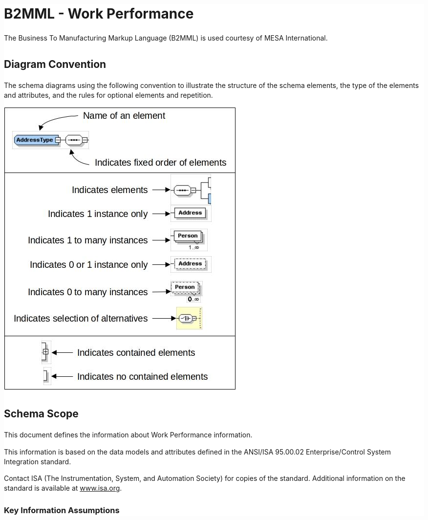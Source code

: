 # B2MML - Work Performance

The Business To Manufacturing Markup Language (B2MML) is used courtesy of MESA International.

## Diagram Convention

The schema diagrams using the following convention to illustrate the structure of the schema elements, the type of the elements and attributes, and the rules for optional elements and repetition. 

![diagram-convention](../diagram-convention.jpg)

## Schema Scope

This document defines the information about Work Performance information.

This information is based on the data models and attributes defined in the ANSI/ISA 95.00.02 Enterprise/Control System Integration standard.

Contact ISA (The Instrumentation, System, and Automation Society) for copies of the standard. Additional information on the standard is available at www.isa.org.  

### Key Information Assumptions
